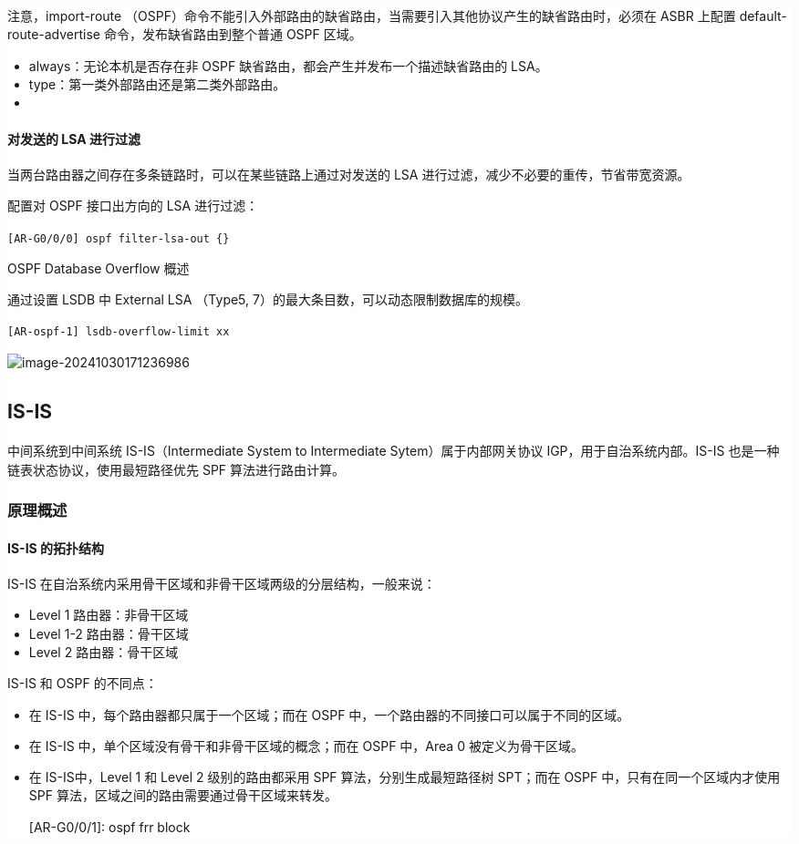    注意，import-route （OSPF）命令不能引入外部路由的缺省路由，当需要引入其他协议产生的缺省路由时，必须在 ASBR 上配置 default-route-advertise 命令，发布缺省路由到整个普通 OSPF 区域。

   - always：无论本机是否存在非 OSPF 缺省路由，都会产生并发布一个描述缺省路由的 LSA。
   - type：第一类外部路由还是第二类外部路由。
   - 





####	对发送的 LSA 进行过滤

当两台路由器之间存在多条链路时，可以在某些链路上通过对发送的 LSA 进行过滤，减少不必要的重传，节省带宽资源。

配置对 OSPF 接口出方向的 LSA 进行过滤：

```bash
[AR-G0/0/0] ospf filter-lsa-out {}
```



OSPF Database Overflow 概述

通过设置 LSDB 中 External LSA （Type5, 7）的最大条目数，可以动态限制数据库的规模。

```bash
[AR-ospf-1] lsdb-overflow-limit xx
```

![image-20241030171236986](C:\Users\46823\AppData\Roaming\Typora\typora-user-images\image-20241030171236986.png)



##	IS-IS

中间系统到中间系统 IS-IS（Intermediate System to Intermediate Sytem）属于内部网关协议 IGP，用于自治系统内部。IS-IS 也是一种链表状态协议，使用最短路径优先 SPF 算法进行路由计算。



###	原理概述



####	IS-IS 的拓扑结构

IS-IS 在自治系统内采用骨干区域和非骨干区域两级的分层结构，一般来说：

- Level 1 路由器：非骨干区域
- Level 1-2 路由器：骨干区域
- Level 2 路由器：骨干区域

IS-IS 和 OSPF 的不同点：

- 在 IS-IS 中，每个路由器都只属于一个区域；而在 OSPF 中，一个路由器的不同接口可以属于不同的区域。
- 在 IS-IS 中，单个区域没有骨干和非骨干区域的概念；而在 OSPF 中，Area 0 被定义为骨干区域。
- 在 IS-IS中，Level 1 和 Level 2 级别的路由都采用 SPF 算法，分别生成最短路径树 SPT；而在 OSPF 中，只有在同一个区域内才使用 SPF 算法，区域之间的路由需要通过骨干区域来转发。




   [AR-ospf-1]: frr
   [AR-ospf-1-frr]: loop-free-alternate
   [AR-G0/0/1]: ospf frr block